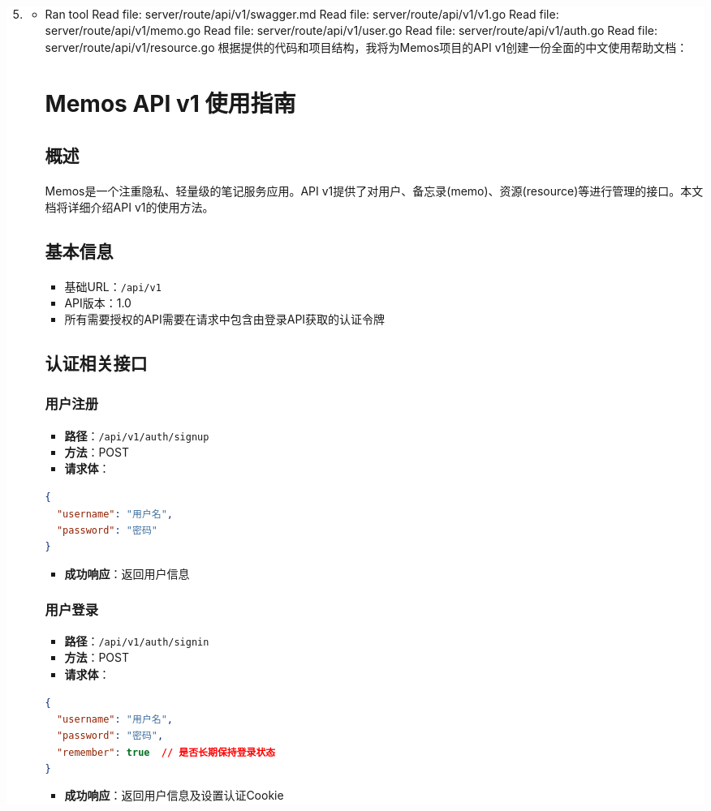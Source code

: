 5. - Ran tool
     Read file: server/route/api/v1/swagger.md
     Read file: server/route/api/v1/v1.go
     <no message>
     Read file: server/route/api/v1/memo.go
     <no message>
     Read file: server/route/api/v1/user.go
     <no message>
     Read file: server/route/api/v1/auth.go
     <no message>
     Read file: server/route/api/v1/resource.go
     根据提供的代码和项目结构，我将为Memos项目的API v1创建一份全面的中文使用帮助文档：
   
     # Memos API v1 使用指南
   
     ## 概述
   
     Memos是一个注重隐私、轻量级的笔记服务应用。API v1提供了对用户、备忘录(memo)、资源(resource)等进行管理的接口。本文档将详细介绍API v1的使用方法。
     
     ## 基本信息
   
     - 基础URL：`/api/v1`
     - API版本：1.0
     - 所有需要授权的API需要在请求中包含由登录API获取的认证令牌
     
     ## 认证相关接口
     
     ### 用户注册
     
     - **路径**：`/api/v1/auth/signup`
     - **方法**：POST
     - **请求体**：
     ```json
     {
       "username": "用户名",
       "password": "密码"
     }
     ```
     - **成功响应**：返回用户信息
   
     ### 用户登录
   
     - **路径**：`/api/v1/auth/signin`
     - **方法**：POST
     - **请求体**：
     ```json
     {
       "username": "用户名",
       "password": "密码",
       "remember": true  // 是否长期保持登录状态
     }
     ```
     - **成功响应**：返回用户信息及设置认证Cookie
   